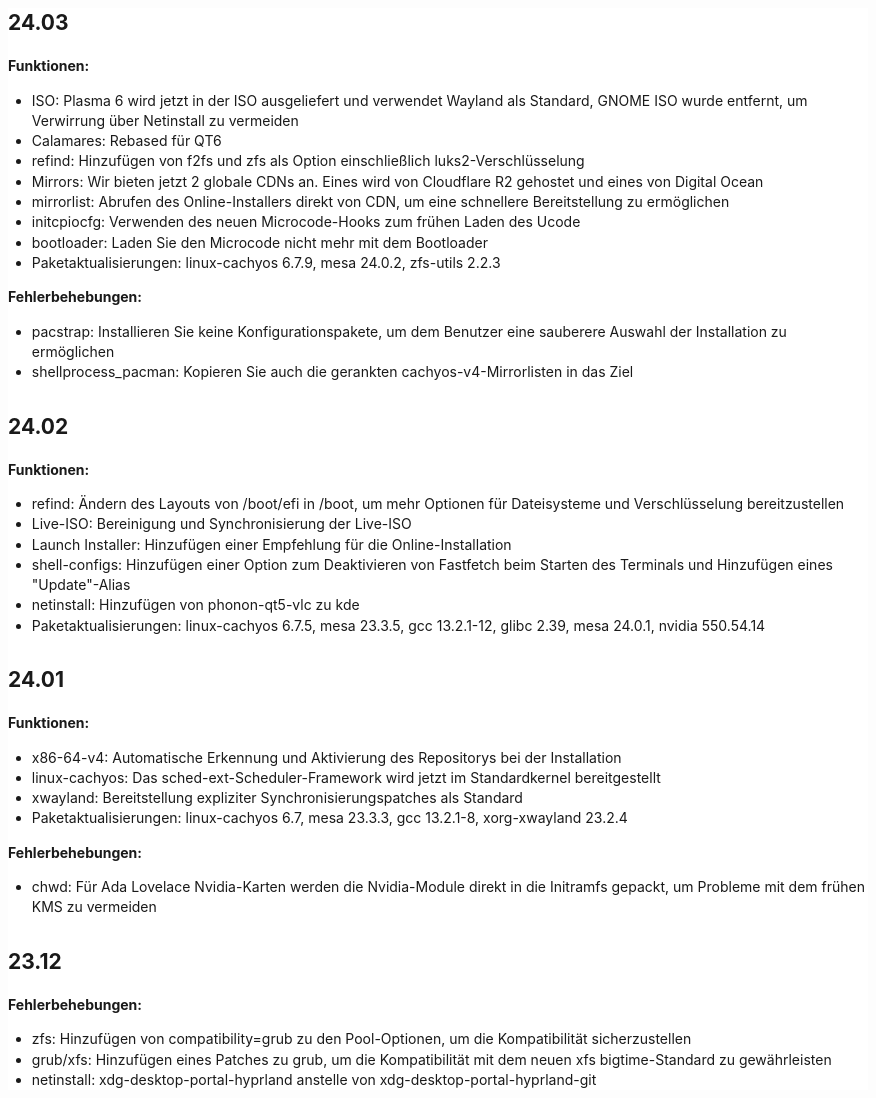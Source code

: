 24.03
----

**Funktionen:**
- ISO: Plasma 6 wird jetzt in der ISO ausgeliefert und verwendet Wayland als Standard, GNOME ISO wurde entfernt, um Verwirrung über Netinstall zu vermeiden
- Calamares: Rebased für QT6
- refind: Hinzufügen von f2fs und zfs als Option einschließlich luks2-Verschlüsselung
- Mirrors: Wir bieten jetzt 2 globale CDNs an. Eines wird von Cloudflare R2 gehostet und eines von Digital Ocean
- mirrorlist: Abrufen des Online-Installers direkt von CDN, um eine schnellere Bereitstellung zu ermöglichen
- initcpiocfg: Verwenden des neuen Microcode-Hooks zum frühen Laden des Ucode
- bootloader: Laden Sie den Microcode nicht mehr mit dem Bootloader
- Paketaktualisierungen: linux-cachyos 6.7.9, mesa 24.0.2, zfs-utils 2.2.3

**Fehlerbehebungen:**
- pacstrap: Installieren Sie keine Konfigurationspakete, um dem Benutzer eine sauberere Auswahl der Installation zu ermöglichen
- shellprocess_pacman: Kopieren Sie auch die gerankten cachyos-v4-Mirrorlisten in das Ziel

24.02
-----

**Funktionen:**
- refind: Ändern des Layouts von /boot/efi in /boot, um mehr Optionen für Dateisysteme und Verschlüsselung bereitzustellen
- Live-ISO: Bereinigung und Synchronisierung der Live-ISO
- Launch Installer: Hinzufügen einer Empfehlung für die Online-Installation
- shell-configs: Hinzufügen einer Option zum Deaktivieren von Fastfetch beim Starten des Terminals und Hinzufügen eines "Update"-Alias
- netinstall: Hinzufügen von phonon-qt5-vlc zu kde
- Paketaktualisierungen: linux-cachyos 6.7.5, mesa 23.3.5, gcc 13.2.1-12, glibc 2.39, mesa 24.0.1, nvidia 550.54.14

24.01
-----

**Funktionen:**
- x86-64-v4: Automatische Erkennung und Aktivierung des Repositorys bei der Installation
- linux-cachyos: Das sched-ext-Scheduler-Framework wird jetzt im Standardkernel bereitgestellt
- xwayland: Bereitstellung expliziter Synchronisierungspatches als Standard
- Paketaktualisierungen: linux-cachyos 6.7, mesa 23.3.3, gcc 13.2.1-8, xorg-xwayland 23.2.4

**Fehlerbehebungen:**
- chwd: Für Ada Lovelace Nvidia-Karten werden die Nvidia-Module direkt in die Initramfs gepackt, um Probleme mit dem frühen KMS zu vermeiden

23.12
-----

**Fehlerbehebungen:**
- zfs: Hinzufügen von compatibility=grub zu den Pool-Optionen, um die Kompatibilität sicherzustellen
- grub/xfs: Hinzufügen eines Patches zu grub, um die Kompatibilität mit dem neuen xfs bigtime-Standard zu gewährleisten
- netinstall: xdg-desktop-portal-hyprland anstelle von xdg-desktop-portal-hyprland-git
